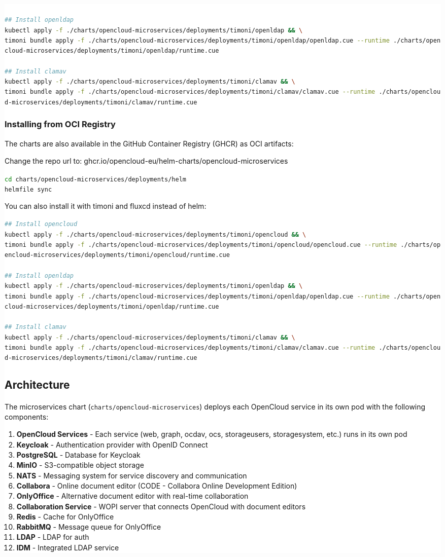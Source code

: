 ```bash

## Install openldap
kubectl apply -f ./charts/opencloud-microservices/deployments/timoni/openldap && \
timoni bundle apply -f ./charts/opencloud-microservices/deployments/timoni/openldap/openldap.cue --runtime ./charts/opencloud-microservices/deployments/timoni/openldap/runtime.cue

## Install clamav
kubectl apply -f ./charts/opencloud-microservices/deployments/timoni/clamav && \
timoni bundle apply -f ./charts/opencloud-microservices/deployments/timoni/clamav/clamav.cue --runtime ./charts/opencloud-microservices/deployments/timoni/clamav/runtime.cue
```


### Installing from OCI Registry

The charts are also available in the GitHub Container Registry (GHCR) as OCI artifacts:

Change the repo url to:  ghcr.io/opencloud-eu/helm-charts/opencloud-microservices

```bash
cd charts/opencloud-microservices/deployments/helm
helmfile sync

```
You can also install it with timoni and fluxcd instead of helm:
```bash
## Install opencloud
kubectl apply -f ./charts/opencloud-microservices/deployments/timoni/opencloud && \
timoni bundle apply -f ./charts/opencloud-microservices/deployments/timoni/opencloud/opencloud.cue --runtime ./charts/opencloud-microservices/deployments/timoni/opencloud/runtime.cue

## Install openldap
kubectl apply -f ./charts/opencloud-microservices/deployments/timoni/openldap && \
timoni bundle apply -f ./charts/opencloud-microservices/deployments/timoni/openldap/openldap.cue --runtime ./charts/opencloud-microservices/deployments/timoni/openldap/runtime.cue

## Install clamav
kubectl apply -f ./charts/opencloud-microservices/deployments/timoni/clamav && \
timoni bundle apply -f ./charts/opencloud-microservices/deployments/timoni/clamav/clamav.cue --runtime ./charts/opencloud-microservices/deployments/timoni/clamav/runtime.cue
```


## Architecture

The microservices chart (`charts/opencloud-microservices`) deploys each OpenCloud service in its own pod with the following components:

1. **OpenCloud Services** - Each service (web, graph, ocdav, ocs, storageusers, storagesystem, etc.) runs in its own pod
2. **Keycloak** - Authentication provider with OpenID Connect
3. **PostgreSQL** - Database for Keycloak
4. **MinIO** - S3-compatible object storage
5. **NATS** - Messaging system for service discovery and communication
6. **Collabora** - Online document editor (CODE - Collabora Online Development Edition)
7. **OnlyOffice** - Alternative document editor with real-time collaboration
8. **Collaboration Service** - WOPI server that connects OpenCloud with document editors
9. **Redis** - Cache for OnlyOffice
10. **RabbitMQ** - Message queue for OnlyOffice
11. **LDAP** - LDAP for auth
12. **IDM** - Integrated LDAP service

